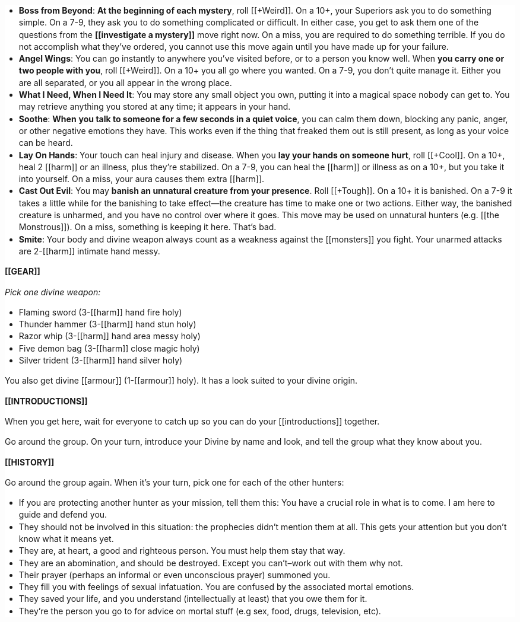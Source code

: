 - **Boss from Beyond**: **At the beginning of each mystery**, roll [[+Weird]]. On a 10+, your Superiors ask you to do something simple. On a 7-9, they ask you to do something complicated or difficult. In either case, you get to ask them one of the questions from the **[[investigate a mystery]]** move right now. On a miss, you are required to do something terrible. If you do not accomplish what they’ve ordered, you cannot use this move again until you have made up for your failure.
- **Angel Wings**: You can go instantly to anywhere you’ve visited before, or to a person you know well. When **you carry one or two people with you**, roll [[+Weird]]. On a 10+ you all go where you wanted. On a 7-9, you don’t quite manage it. Either you are all separated, or you all appear in the wrong place.
- **What I Need, When I Need It**: You may store any small object you own, putting it into a magical space nobody can get to. You may retrieve anything you stored at any time; it appears in your hand.
- **Soothe**: **When** **you talk to someone for a few seconds in a quiet voice**, you can calm them down, blocking any panic, anger, or other negative emotions they have. This works even if the thing that freaked them out is still present, as long as your voice can be heard.
- **Lay On Hands**: Your touch can heal injury and disease. When you **lay your hands on someone hurt**, roll [[+Cool]]. On a 10+, heal 2 [[harm]] or an illness, plus they’re stabilized. On a 7-9, you can heal the [[harm]] or illness as on a 10+, but you take it into yourself. On a miss, your aura causes them extra [[harm]].
- **Cast Out Evil**: You may **banish an unnatural creature from your presence**. Roll [[+Tough]]. On a 10+ it is banished. On a 7-9 it takes a little while for the banishing to take effect—the creature has time to make one or two actions. Either way, the banished creature is unharmed, and you have no control over where it goes. This move may be used on unnatural hunters (e.g. [[the Monstrous]]). On a miss, something is keeping it here. That’s bad.
- **Smite**: Your body and divine weapon always count as a weakness against the [[monsters]] you fight. Your unarmed attacks are 2-[[harm]] intimate hand messy.

**[[GEAR]]**

*Pick one divine weapon:*

- Flaming sword (3-[[harm]] hand fire holy)
- Thunder hammer (3-[[harm]] hand stun holy)
- Razor whip (3-[[harm]] hand area messy holy)
- Five demon bag (3-[[harm]] close magic holy)
- Silver trident (3-[[harm]] hand silver holy)

You also get divine [[armour]] (1-[[armour]] holy). It has a look suited to your divine origin.

**[[INTRODUCTIONS]]**

When you get here, wait for everyone to catch up so you can do your [[introductions]] together.

Go around the group. On your turn, introduce your Divine by name and look, and tell the group what they know about you.

**[[HISTORY]]**

Go around the group again. When it’s your turn, pick one for each of the other hunters:

- If you are protecting another hunter as your mission, tell them this: You have a crucial role in what is to come. I am here to guide and defend you.
- They should not be involved in this situation: the prophecies didn’t mention them at all. This gets your attention but you don’t know what it means yet.
- They are, at heart, a good and righteous person. You must help them stay that way.
- They are an abomination, and should be destroyed. Except you can’t–work out with them why not.
- Their prayer (perhaps an informal or even unconscious prayer) summoned you.
- They fill you with feelings of sexual infatuation. You are confused by the associated mortal emotions.
- They saved your life, and you understand (intellectually at least) that you owe them for it.
- They’re the person you go to for advice on mortal stuff (e.g sex, food, drugs, television, etc).
